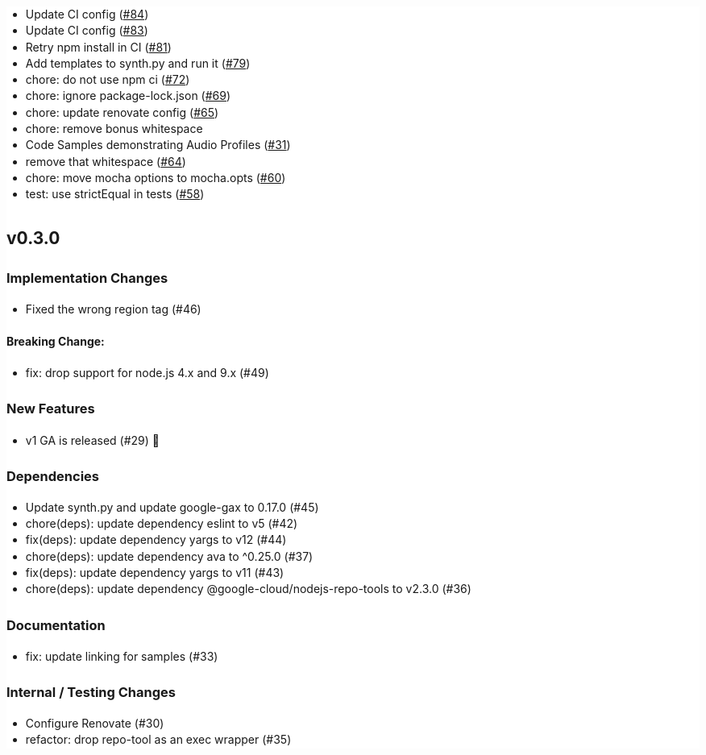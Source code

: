 - Update CI config ([#84](https://github.com/googleapis/nodejs-text-to-speech/pull/84))
- Update CI config ([#83](https://github.com/googleapis/nodejs-text-to-speech/pull/83))
- Retry npm install in CI ([#81](https://github.com/googleapis/nodejs-text-to-speech/pull/81))
- Add templates to synth.py and run it ([#79](https://github.com/googleapis/nodejs-text-to-speech/pull/79))
- chore: do not use npm ci ([#72](https://github.com/googleapis/nodejs-text-to-speech/pull/72))
- chore: ignore package-lock.json ([#69](https://github.com/googleapis/nodejs-text-to-speech/pull/69))
- chore: update renovate config ([#65](https://github.com/googleapis/nodejs-text-to-speech/pull/65))
- chore: remove bonus whitespace
- Code Samples demonstrating Audio Profiles ([#31](https://github.com/googleapis/nodejs-text-to-speech/pull/31))
- remove that whitespace ([#64](https://github.com/googleapis/nodejs-text-to-speech/pull/64))
- chore: move mocha options to mocha.opts ([#60](https://github.com/googleapis/nodejs-text-to-speech/pull/60))
- test: use strictEqual in tests ([#58](https://github.com/googleapis/nodejs-text-to-speech/pull/58))

## v0.3.0

### Implementation Changes
- Fixed the wrong region tag (#46)

#### Breaking Change:
- fix: drop support for node.js 4.x and 9.x (#49)

### New Features
- v1 GA is released (#29) 🎉

### Dependencies
- Update synth.py and update google-gax to 0.17.0 (#45)
- chore(deps): update dependency eslint to v5 (#42)
- fix(deps): update dependency yargs to v12 (#44)
- chore(deps): update dependency ava to ^0.25.0 (#37)
- fix(deps): update dependency yargs to v11 (#43)
- chore(deps): update dependency @google-cloud/nodejs-repo-tools to v2.3.0 (#36)

### Documentation
- fix: update linking for samples (#33)

### Internal / Testing Changes
- Configure Renovate (#30)
- refactor: drop repo-tool as an exec wrapper (#35)
